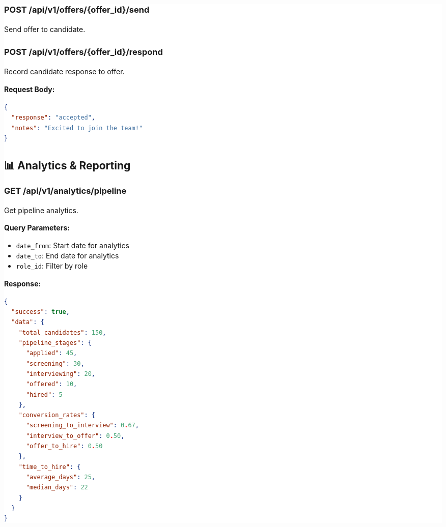 ### POST /api/v1/offers/{offer_id}/send

Send offer to candidate.

### POST /api/v1/offers/{offer_id}/respond

Record candidate response to offer.

**Request Body:**
```json
{
  "response": "accepted",
  "notes": "Excited to join the team!"
}
```

## 📊 Analytics & Reporting

### GET /api/v1/analytics/pipeline

Get pipeline analytics.

**Query Parameters:**
- `date_from`: Start date for analytics
- `date_to`: End date for analytics
- `role_id`: Filter by role

**Response:**
```json
{
  "success": true,
  "data": {
    "total_candidates": 150,
    "pipeline_stages": {
      "applied": 45,
      "screening": 30,
      "interviewing": 20,
      "offered": 10,
      "hired": 5
    },
    "conversion_rates": {
      "screening_to_interview": 0.67,
      "interview_to_offer": 0.50,
      "offer_to_hire": 0.50
    },
    "time_to_hire": {
      "average_days": 25,
      "median_days": 22
    }
  }
}
```
